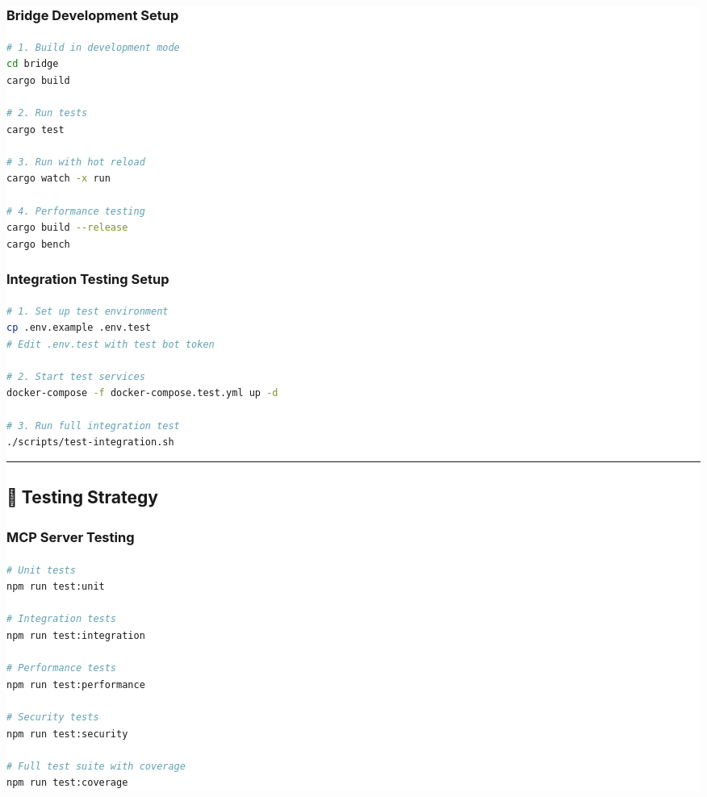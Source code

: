 ### **Bridge Development Setup**
```bash
# 1. Build in development mode
cd bridge
cargo build

# 2. Run tests
cargo test

# 3. Run with hot reload
cargo watch -x run

# 4. Performance testing
cargo build --release
cargo bench
```

### **Integration Testing Setup**
```bash
# 1. Set up test environment
cp .env.example .env.test
# Edit .env.test with test bot token

# 2. Start test services
docker-compose -f docker-compose.test.yml up -d

# 3. Run full integration test
./scripts/test-integration.sh
```

---

## 🧪 Testing Strategy

### **MCP Server Testing**
```bash
# Unit tests
npm run test:unit

# Integration tests  
npm run test:integration

# Performance tests
npm run test:performance

# Security tests
npm run test:security

# Full test suite with coverage
npm run test:coverage
```
